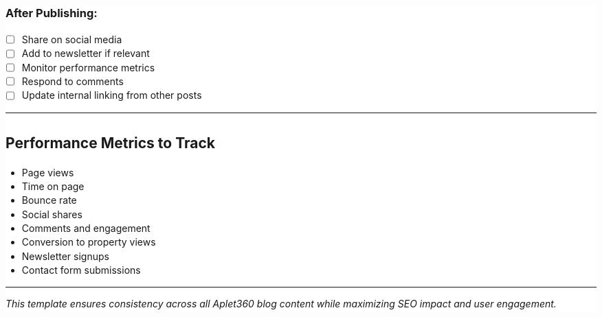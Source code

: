 ### After Publishing:
- [ ] Share on social media
- [ ] Add to newsletter if relevant
- [ ] Monitor performance metrics
- [ ] Respond to comments
- [ ] Update internal linking from other posts

---

## Performance Metrics to Track

- Page views
- Time on page
- Bounce rate
- Social shares
- Comments and engagement
- Conversion to property views
- Newsletter signups
- Contact form submissions

---

*This template ensures consistency across all Aplet360 blog content while maximizing SEO impact and user engagement.*
